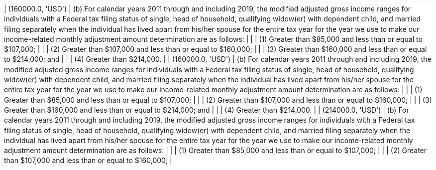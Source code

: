 | (160000.0, 'USD') | (b) For calendar years 2011 through and including 2019, the modified adjusted gross income ranges for individuals with a Federal tax filing status of single, head of household, qualifying widow(er) with dependent child, and married filing separately when the individual has lived apart from his/her spouse for the entire tax year for the year we use to make our income-related monthly adjustment amount determination are as follows: |
|                   |               (1) Greater than $85,000 and less than or equal to $107,000;                                                                                                                                                                                                                                                                                                                                                                       |
|                   |               (2) Greater than $107,000 and less than or equal to $160,000;                                                                                                                                                                                                                                                                                                                                                                      |
|                   |               (3) Greater than $160,000 and less than or equal to $214,000; and                                                                                                                                                                                                                                                                                                                                                                  |
|                   |               (4) Greater than $214,000.                                                                                                                                                                                                                                                                                                                                                                                                         |
| (160000.0, 'USD') | (b) For calendar years 2011 through and including 2019, the modified adjusted gross income ranges for individuals with a Federal tax filing status of single, head of household, qualifying widow(er) with dependent child, and married filing separately when the individual has lived apart from his/her spouse for the entire tax year for the year we use to make our income-related monthly adjustment amount determination are as follows: |
|                   |               (1) Greater than $85,000 and less than or equal to $107,000;                                                                                                                                                                                                                                                                                                                                                                       |
|                   |               (2) Greater than $107,000 and less than or equal to $160,000;                                                                                                                                                                                                                                                                                                                                                                      |
|                   |               (3) Greater than $160,000 and less than or equal to $214,000; and                                                                                                                                                                                                                                                                                                                                                                  |
|                   |               (4) Greater than $214,000.                                                                                                                                                                                                                                                                                                                                                                                                         |
| (214000.0, 'USD') | (b) For calendar years 2011 through and including 2019, the modified adjusted gross income ranges for individuals with a Federal tax filing status of single, head of household, qualifying widow(er) with dependent child, and married filing separately when the individual has lived apart from his/her spouse for the entire tax year for the year we use to make our income-related monthly adjustment amount determination are as follows: |
|                   |               (1) Greater than $85,000 and less than or equal to $107,000;                                                                                                                                                                                                                                                                                                                                                                       |
|                   |               (2) Greater than $107,000 and less than or equal to $160,000;                                                                                                                                                                                                                                                                                                                                                                      |